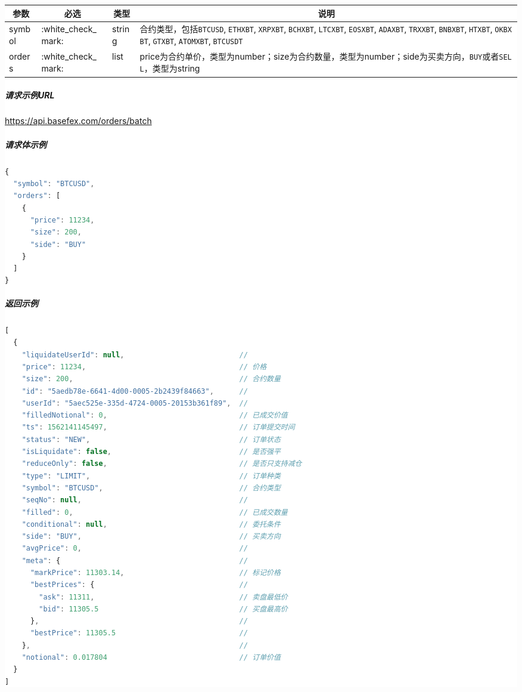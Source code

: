 | 参数     | 必选                   | 类型     | 说明                                                                                                                                                |
| ------ | -------------------- | ------ | ------------------------------------------------------------------------------------------------------------------------------------------------- |
| symbol | :white\_check\_mark: | string | 合约类型，包括`BTCUSD`, `ETHXBT`, `XRPXBT`, `BCHXBT`, `LTCXBT`, `EOSXBT`, `ADAXBT`, `TRXXBT`, `BNBXBT`, `HTXBT`, `OKBXBT`, `GTXBT`, `ATOMXBT`, `BTCUSDT` |
| orders | :white\_check\_mark: | list   | price为合约单价，类型为number；size为合约数量，类型为number；side为买卖方向，`BUY`或者`SELL`，类型为string                                                                        |

##### 请求示例URL

<https://api.basefex.com/orders/batch>

##### 请求体示例

``` js
{
  "symbol": "BTCUSD",
  "orders": [
    {
      "price": 11234,
      "size": 200,
      "side": "BUY"
    }
  ]
}
```

##### 返回示例

``` js
[
  {
    "liquidateUserId": null,                           // 
    "price": 11234,                                    // 价格
    "size": 200,                                       // 合约数量
    "id": "5aedb78e-6641-4d00-0005-2b2439f84663",      // 
    "userId": "5aec525e-335d-4724-0005-20153b361f89",  // 
    "filledNotional": 0,                               // 已成交价值
    "ts": 1562141145497,                               // 订单提交时间
    "status": "NEW",                                   // 订单状态
    "isLiquidate": false,                              // 是否强平
    "reduceOnly": false,                               // 是否只支持减仓
    "type": "LIMIT",                                   // 订单种类
    "symbol": "BTCUSD",                                // 合约类型
    "seqNo": null,                                     // 
    "filled": 0,                                       // 已成交数量
    "conditional": null,                               // 委托条件
    "side": "BUY",                                     // 买卖方向
    "avgPrice": 0,                                     // 
    "meta": {                                          // 
      "markPrice": 11303.14,                           // 标记价格
      "bestPrices": {                                  // 
        "ask": 11311,                                  // 卖盘最低价
        "bid": 11305.5                                 // 买盘最高价
      },                                               // 
      "bestPrice": 11305.5                             // 
    },                                                 // 
    "notional": 0.017804                               // 订单价值
  }                                                    
]
```
